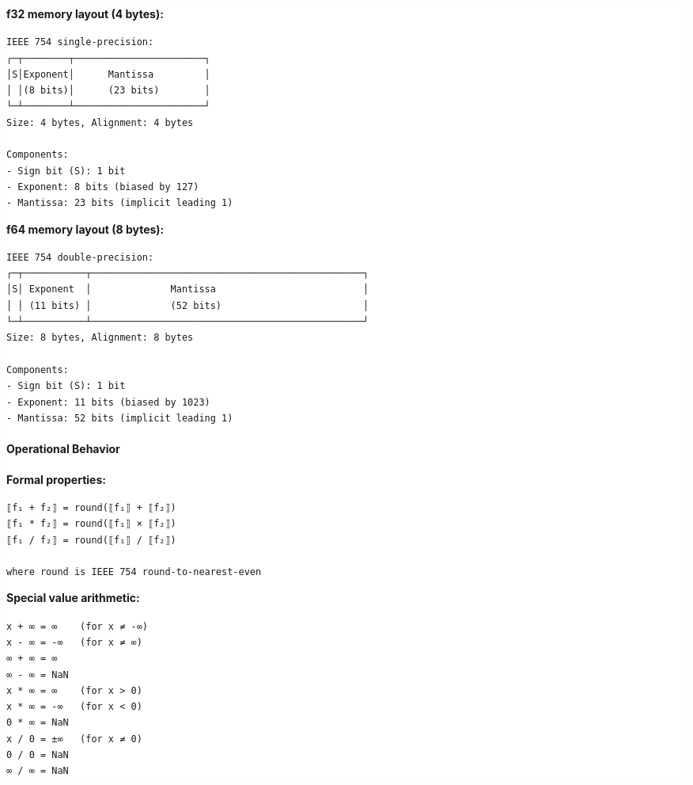 **f32 memory layout (4 bytes):**
```
IEEE 754 single-precision:
┌─┬────────┬───────────────────────┐
│S│Exponent│      Mantissa         │
│ │(8 bits)│      (23 bits)        │
└─┴────────┴───────────────────────┘
Size: 4 bytes, Alignment: 4 bytes

Components:
- Sign bit (S): 1 bit
- Exponent: 8 bits (biased by 127)
- Mantissa: 23 bits (implicit leading 1)
```

**f64 memory layout (8 bytes):**
```
IEEE 754 double-precision:
┌─┬───────────┬────────────────────────────────────────────────┐
│S│ Exponent  │              Mantissa                          │
│ │ (11 bits) │              (52 bits)                         │
└─┴───────────┴────────────────────────────────────────────────┘
Size: 8 bytes, Alignment: 8 bytes

Components:
- Sign bit (S): 1 bit
- Exponent: 11 bits (biased by 1023)
- Mantissa: 52 bits (implicit leading 1)
```

#### Operational Behavior

**Formal properties:**

```
⟦f₁ + f₂⟧ = round(⟦f₁⟧ + ⟦f₂⟧)
⟦f₁ * f₂⟧ = round(⟦f₁⟧ × ⟦f₂⟧)
⟦f₁ / f₂⟧ = round(⟦f₁⟧ / ⟦f₂⟧)

where round is IEEE 754 round-to-nearest-even
```

**Special value arithmetic:**

```
x + ∞ = ∞    (for x ≠ -∞)
x - ∞ = -∞   (for x ≠ ∞)
∞ + ∞ = ∞
∞ - ∞ = NaN
x * ∞ = ∞    (for x > 0)
x * ∞ = -∞   (for x < 0)
0 * ∞ = NaN
x / 0 = ±∞   (for x ≠ 0)
0 / 0 = NaN
∞ / ∞ = NaN
```
